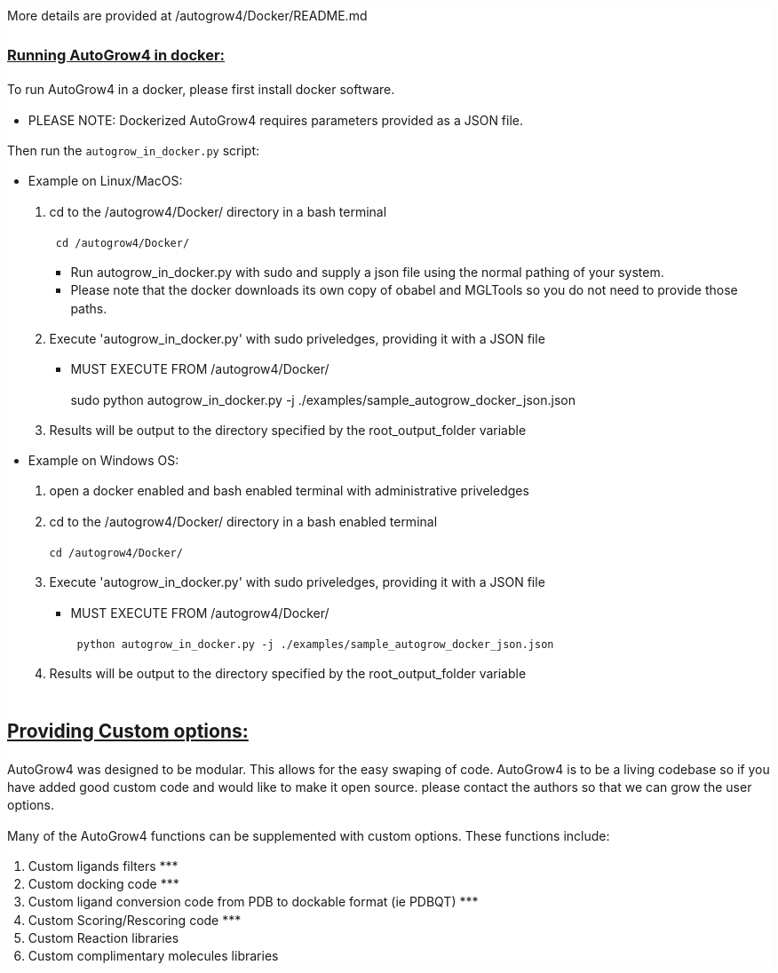 More details are provided at /autogrow4/Docker/README.md


### <ins><b>Running AutoGrow4 in docker: <ins></b>

To run AutoGrow4 in a docker, please first install docker software.

* PLEASE NOTE: Dockerized AutoGrow4 requires parameters provided as a JSON file.
  

Then run the `autogrow_in_docker.py` script:
* Example on Linux/MacOS:
  
    1. cd to the /autogrow4/Docker/ directory in a bash terminal

            cd /autogrow4/Docker/
        
        
        *  Run autogrow_in_docker.py with sudo and supply a json file using the normal pathing of your system.
        * Please note that the docker downloads its own copy of obabel and MGLTools so you do not need to provide those paths.

    2. Execute 'autogrow_in_docker.py' with sudo priveledges, providing it with a JSON file
        * MUST EXECUTE FROM /autogrow4/Docker/
  
            sudo python autogrow_in_docker.py -j ./examples/sample_autogrow_docker_json.json

    3. Results will be output to the directory specified by the root_output_folder variable

* Example on Windows OS:

    1. open a docker enabled and bash enabled terminal with administrative priveledges
   
    2.  cd to the /autogrow4/Docker/ directory in a bash enabled terminal
            
            cd /autogrow4/Docker/
        
    3. Execute 'autogrow_in_docker.py' with sudo priveledges, providing it with a JSON file
        * MUST EXECUTE FROM /autogrow4/Docker/
   
               python autogrow_in_docker.py -j ./examples/sample_autogrow_docker_json.json

    4. Results will be output to the directory specified by the root_output_folder variable

#
## <ins><b>Providing Custom options: <ins></b>

AutoGrow4 was designed to be modular. This allows for the easy swaping of code.
AutoGrow4 is to be a living codebase so if you have added good custom code and would like to make it open source. please contact the authors so that we can grow the user options.

Many of the AutoGrow4 functions can be supplemented with custom options. These functions include:

1. Custom ligands filters ***
2. Custom docking code ***
3. Custom ligand conversion code from PDB to dockable format (ie PDBQT) ***
4. Custom Scoring/Rescoring code ***
5. Custom Reaction libraries
6. Custom complimentary molecules libraries
